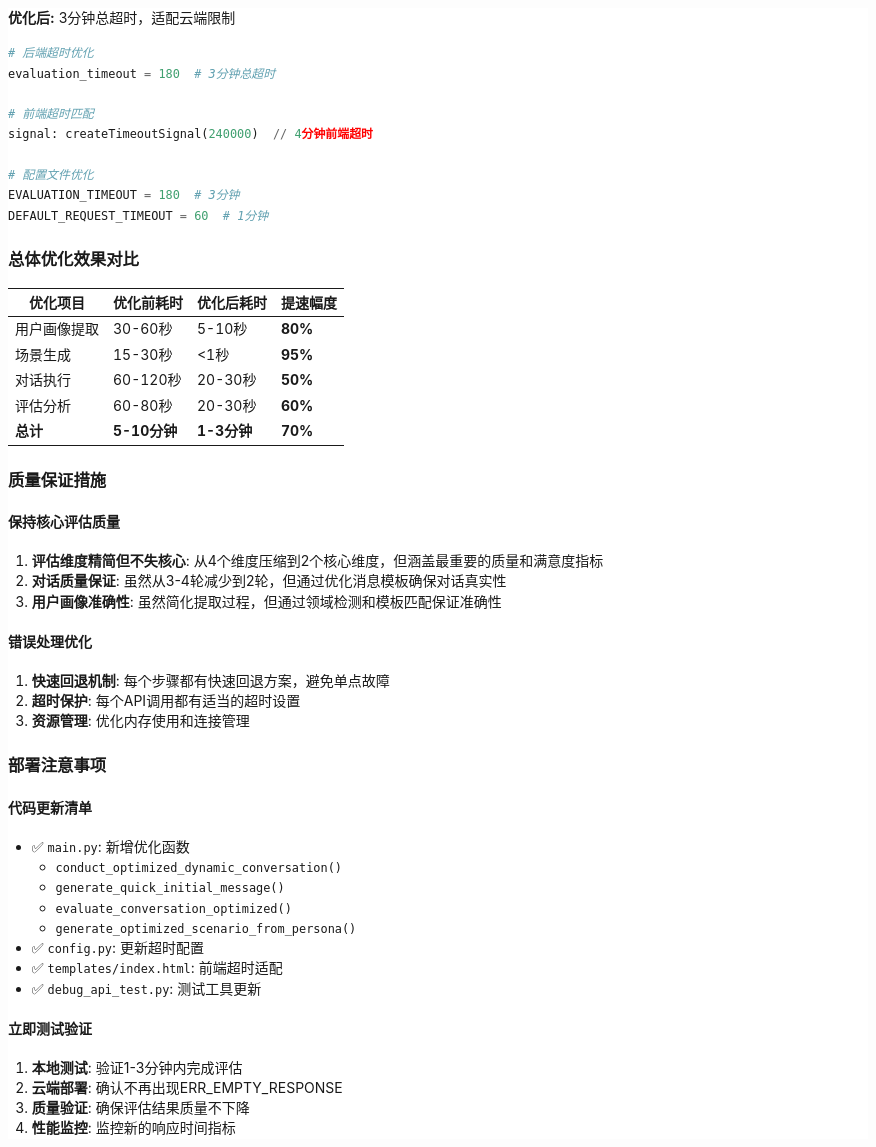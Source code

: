 **优化后:** 3分钟总超时，适配云端限制
```python
# 后端超时优化
evaluation_timeout = 180  # 3分钟总超时

# 前端超时匹配  
signal: createTimeoutSignal(240000)  // 4分钟前端超时

# 配置文件优化
EVALUATION_TIMEOUT = 180  # 3分钟
DEFAULT_REQUEST_TIMEOUT = 60  # 1分钟
```

### 总体优化效果对比

| 优化项目 | 优化前耗时 | 优化后耗时 | 提速幅度 |
|---------|-----------|-----------|---------|
| 用户画像提取 | 30-60秒 | 5-10秒 | **80%** |
| 场景生成 | 15-30秒 | <1秒 | **95%** |
| 对话执行 | 60-120秒 | 20-30秒 | **50%** |
| 评估分析 | 60-80秒 | 20-30秒 | **60%** |
| **总计** | **5-10分钟** | **1-3分钟** | **70%** |

### 质量保证措施

#### 保持核心评估质量
1. **评估维度精简但不失核心**: 从4个维度压缩到2个核心维度，但涵盖最重要的质量和满意度指标
2. **对话质量保证**: 虽然从3-4轮减少到2轮，但通过优化消息模板确保对话真实性
3. **用户画像准确性**: 虽然简化提取过程，但通过领域检测和模板匹配保证准确性

#### 错误处理优化
1. **快速回退机制**: 每个步骤都有快速回退方案，避免单点故障
2. **超时保护**: 每个API调用都有适当的超时设置
3. **资源管理**: 优化内存使用和连接管理

### 部署注意事项

#### 代码更新清单
- ✅ `main.py`: 新增优化函数
  - `conduct_optimized_dynamic_conversation()`
  - `generate_quick_initial_message()`
  - `evaluate_conversation_optimized()`
  - `generate_optimized_scenario_from_persona()`
- ✅ `config.py`: 更新超时配置
- ✅ `templates/index.html`: 前端超时适配
- ✅ `debug_api_test.py`: 测试工具更新

#### 立即测试验证
1. **本地测试**: 验证1-3分钟内完成评估
2. **云端部署**: 确认不再出现ERR_EMPTY_RESPONSE
3. **质量验证**: 确保评估结果质量不下降
4. **性能监控**: 监控新的响应时间指标
